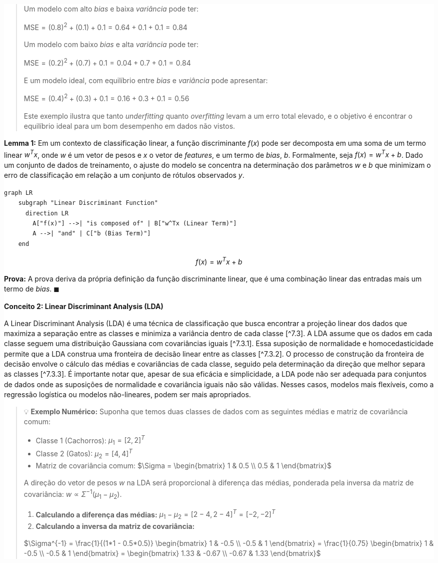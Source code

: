 >
> Um modelo com alto *bias* e baixa *variância* pode ter:
>
> $\text{MSE} = (0.8)^2 + (0.1) + 0.1 = 0.64 + 0.1 + 0.1 = 0.84$
>
> Um modelo com baixo *bias* e alta *variância* pode ter:
>
> $\text{MSE} = (0.2)^2 + (0.7) + 0.1 = 0.04 + 0.7 + 0.1 = 0.84$
>
> E um modelo ideal, com equilíbrio entre *bias* e *variância* pode apresentar:
>
> $\text{MSE} = (0.4)^2 + (0.3) + 0.1 = 0.16 + 0.3 + 0.1 = 0.56$
>
> Este exemplo ilustra que tanto *underfitting* quanto *overfitting* levam a um erro total elevado, e o objetivo é encontrar o equilíbrio ideal para um bom desempenho em dados não vistos.

**Lemma 1:**  Em um contexto de classificação linear, a função discriminante $f(x)$ pode ser decomposta em uma soma de um termo linear $w^Tx$, onde $w$ é um vetor de pesos e $x$ o vetor de *features*, e um termo de *bias*, $b$. Formalmente, seja $f(x) = w^Tx + b$. Dado um conjunto de dados de treinamento, o ajuste do modelo se concentra na determinação dos parâmetros $w$ e $b$ que minimizam o erro de classificação em relação a um conjunto de rótulos observados $y$.

```mermaid
graph LR
    subgraph "Linear Discriminant Function"
      direction LR
        A["f(x)"] -->| "is composed of" | B["w^Tx (Linear Term)"]
        A -->| "and" | C["b (Bias Term)"]
    end
```

$$
f(x) = w^Tx + b
$$

**Prova:** A prova deriva da própria definição da função discriminante linear, que é uma combinação linear das entradas mais um termo de *bias*. $\blacksquare$

**Conceito 2: Linear Discriminant Analysis (LDA)**

A Linear Discriminant Analysis (LDA) é uma técnica de classificação que busca encontrar a projeção linear dos dados que maximiza a separação entre as classes e minimiza a variância dentro de cada classe [^7.3]. A LDA assume que os dados em cada classe seguem uma distribuição Gaussiana com covariâncias iguais [^7.3.1]. Essa suposição de normalidade e homocedasticidade permite que a LDA construa uma fronteira de decisão linear entre as classes [^7.3.2]. O processo de construção da fronteira de decisão envolve o cálculo das médias e covariâncias de cada classe, seguido pela determinação da direção que melhor separa as classes [^7.3.3]. É importante notar que, apesar de sua eficácia e simplicidade, a LDA pode não ser adequada para conjuntos de dados onde as suposições de normalidade e covariância iguais não são válidas. Nesses casos, modelos mais flexíveis, como a regressão logística ou modelos não-lineares, podem ser mais apropriados.

> 💡 **Exemplo Numérico:** Suponha que temos duas classes de dados com as seguintes médias e matriz de covariância comum:
>
> *   Classe 1 (Cachorros): $\mu_1 = [2, 2]^T$
> *   Classe 2 (Gatos): $\mu_2 = [4, 4]^T$
> *   Matriz de covariância comum: $\Sigma = \begin{bmatrix} 1 & 0.5 \\ 0.5 & 1 \end{bmatrix}$
>
> A direção do vetor de pesos *w* na LDA será proporcional à diferença das médias, ponderada pela inversa da matriz de covariância: $w \propto \Sigma^{-1}(\mu_1 - \mu_2)$.
>
> 1.  **Calculando a diferença das médias:** $\mu_1 - \mu_2 = [2-4, 2-4]^T = [-2, -2]^T$
> 2.  **Calculando a inversa da matriz de covariância:**
>
> $\Sigma^{-1} = \frac{1}{(1*1 - 0.5*0.5)} \begin{bmatrix} 1 & -0.5 \\ -0.5 & 1 \end{bmatrix} = \frac{1}{0.75} \begin{bmatrix} 1 & -0.5 \\ -0.5 & 1 \end{bmatrix} = \begin{bmatrix} 1.33 & -0.67 \\ -0.67 & 1.33 \end{bmatrix}$